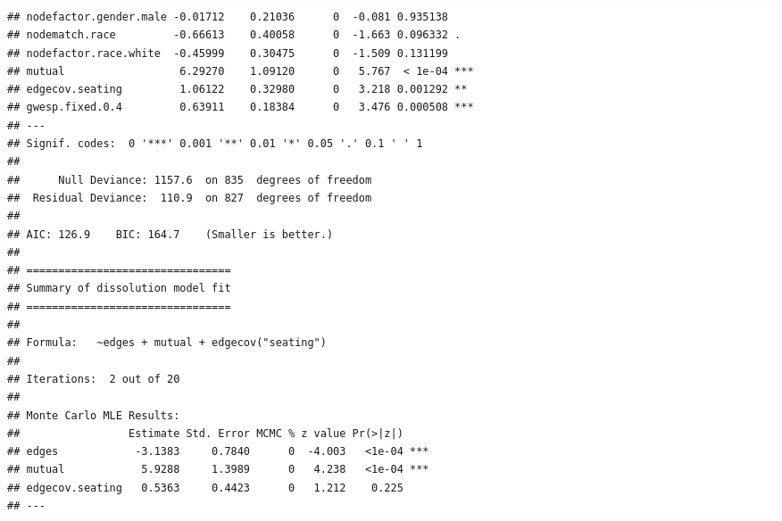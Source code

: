     ## nodefactor.gender.male -0.01712    0.21036      0  -0.081 0.935138    
    ## nodematch.race         -0.66613    0.40058      0  -1.663 0.096332 .  
    ## nodefactor.race.white  -0.45999    0.30475      0  -1.509 0.131199    
    ## mutual                  6.29270    1.09120      0   5.767  < 1e-04 ***
    ## edgecov.seating         1.06122    0.32980      0   3.218 0.001292 ** 
    ## gwesp.fixed.0.4         0.63911    0.18384      0   3.476 0.000508 ***
    ## ---
    ## Signif. codes:  0 '***' 0.001 '**' 0.01 '*' 0.05 '.' 0.1 ' ' 1
    ## 
    ##      Null Deviance: 1157.6  on 835  degrees of freedom
    ##  Residual Deviance:  110.9  on 827  degrees of freedom
    ##  
    ## AIC: 126.9    BIC: 164.7    (Smaller is better.) 
    ## 
    ## ================================
    ## Summary of dissolution model fit
    ## ================================
    ## 
    ## Formula:   ~edges + mutual + edgecov("seating")
    ## 
    ## Iterations:  2 out of 20 
    ## 
    ## Monte Carlo MLE Results:
    ##                 Estimate Std. Error MCMC % z value Pr(>|z|)    
    ## edges            -3.1383     0.7840      0  -4.003   <1e-04 ***
    ## mutual            5.9288     1.3989      0   4.238   <1e-04 ***
    ## edgecov.seating   0.5363     0.4423      0   1.212    0.225    
    ## ---